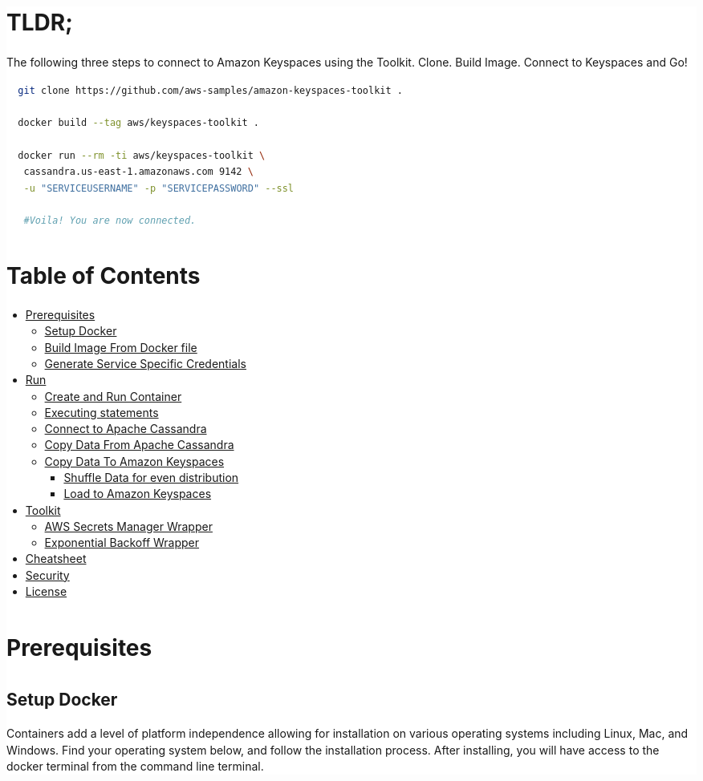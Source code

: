 
# TLDR;
The following three steps to connect to Amazon Keyspaces using the Toolkit. Clone. Build Image. Connect to Keyspaces and Go!  

```sh
  git clone https://github.com/aws-samples/amazon-keyspaces-toolkit .

  docker build --tag aws/keyspaces-toolkit .

  docker run --rm -ti aws/keyspaces-toolkit \
   cassandra.us-east-1.amazonaws.com 9142 \
   -u "SERVICEUSERNAME" -p "SERVICEPASSWORD" --ssl

   #Voila! You are now connected.

```


# Table of Contents

- [Prerequisites](#prerequisites)
  * [Setup Docker](#setup-docker)
  * [Build Image From Docker file](#build-image-from-docker-file)
  * [Generate Service Specific Credentials](#generate-service-specific-credentials)
- [Run](#run)
  * [Create and Run Container](#create-and-run-container)
  * [Executing statements](#executing-statements)
  * [Connect to Apache Cassandra](#connect-to-apache-cassandra)
  * [Copy Data From Apache Cassandra](#copy-data-from-apache-cassandra)
  * [Copy Data To Amazon Keyspaces](#copy-data-to-amazon-keyspaces)
      - [Shuffle Data for even distribution](#shuffle-data-for-even-distribution)
      - [Load to Amazon Keyspaces](#load-to-amazon-keyspaces)
- [Toolkit](#toolkit)
  * [AWS Secrets Manager Wrapper](#aws-secrets-manager-wrapper)
  * [Exponential Backoff Wrapper](#exponential-backoff-wrapper)
- [Cheatsheet](#cheatsheet)
- [Security](#security)
- [License](#license)



# Prerequisites

## Setup Docker

Containers add a level of platform independence allowing for installation on various operating systems including Linux, Mac, and Windows. Find your operating system below, and follow the installation process. After installing, you will have access to the docker terminal from the command line terminal.
